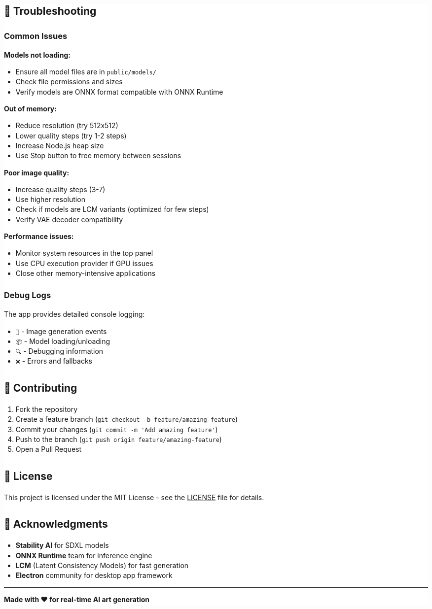 ## 🧪 Troubleshooting

### Common Issues

**Models not loading:**
- Ensure all model files are in `public/models/`
- Check file permissions and sizes
- Verify models are ONNX format compatible with ONNX Runtime

**Out of memory:**
- Reduce resolution (try 512x512)
- Lower quality steps (try 1-2 steps)
- Increase Node.js heap size
- Use Stop button to free memory between sessions

**Poor image quality:**
- Increase quality steps (3-7)
- Use higher resolution 
- Check if models are LCM variants (optimized for few steps)
- Verify VAE decoder compatibility

**Performance issues:**
- Monitor system resources in the top panel
- Use CPU execution provider if GPU issues
- Close other memory-intensive applications

### Debug Logs

The app provides detailed console logging:
- `🎨` - Image generation events
- `📦` - Model loading/unloading
- `🔍` - Debugging information
- `❌` - Errors and fallbacks

## 🤝 Contributing

1. Fork the repository
2. Create a feature branch (`git checkout -b feature/amazing-feature`)
3. Commit your changes (`git commit -m 'Add amazing feature'`)
4. Push to the branch (`git push origin feature/amazing-feature`)
5. Open a Pull Request

## 📄 License

This project is licensed under the MIT License - see the [LICENSE](LICENSE) file for details.

## 🙏 Acknowledgments

- **Stability AI** for SDXL models
- **ONNX Runtime** team for inference engine
- **LCM** (Latent Consistency Models) for fast generation
- **Electron** community for desktop app framework

---

**Made with ❤️ for real-time AI art generation**